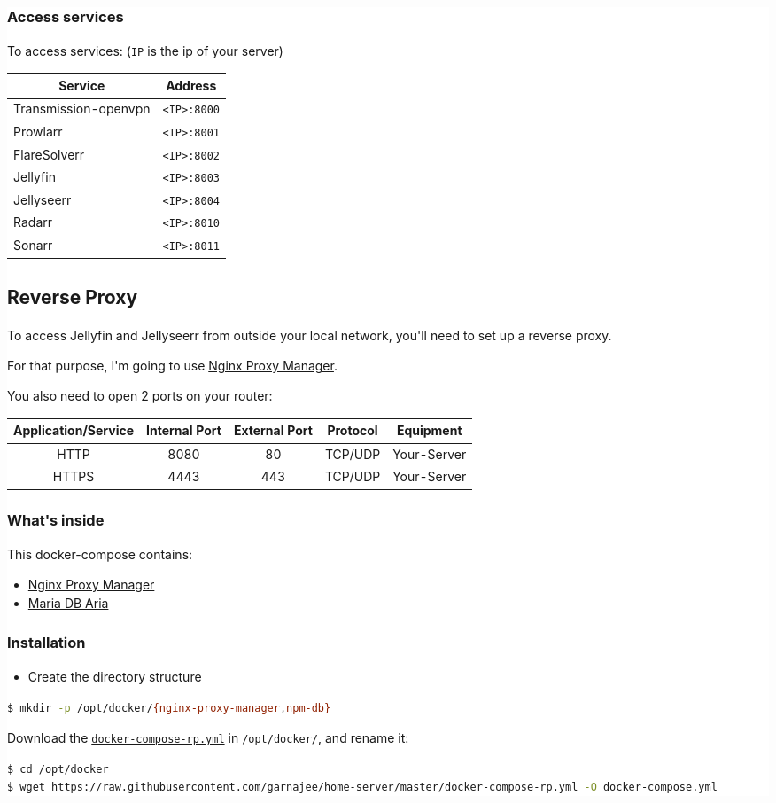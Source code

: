 ### Access services

To access services: (`IP` is the ip of your server)

| **Service**          | **Address**  |
|----------------------|--------------|
| Transmission-openvpn | `<IP>:8000`  |
| Prowlarr             | `<IP>:8001`  |
| FlareSolverr         | `<IP>:8002`  |
| Jellyfin             | `<IP>:8003`  |
| Jellyseerr           | `<IP>:8004`  |
| Radarr               | `<IP>:8010`  |
| Sonarr               | `<IP>:8011`  |

## Reverse Proxy

To access Jellyfin and Jellyseerr from outside your local network, you'll need to set up a reverse proxy.

For that purpose, I'm going to use [Nginx Proxy Manager](https://nginxproxymanager.com/setup/).

You also need to open 2 ports on your router:

| Application/Service | Internal Port | External Port | Protocol | Equipment   |
|:-------------------:|:-------------:|:-------------:|:--------:|:-----------:|
| HTTP                | 8080          | 80            | TCP/UDP  | Your-Server |
| HTTPS               | 4443          | 443           | TCP/UDP  | Your-Server |

### What's inside

This docker-compose contains:

- [Nginx Proxy Manager](https://github.com/NginxProxyManager/nginx-proxy-manager)
- [Maria DB Aria](https://github.com/jc21/docker-mariadb-aria)

### Installation

* Create the directory structure

```bash
$ mkdir -p /opt/docker/{nginx-proxy-manager,npm-db}
```

Download the [`docker-compose-rp.yml`](https://github.com/garnajee/home-server/blob/master/docker-compose-rp.yml) in `/opt/docker/`, and rename it:

```bash
$ cd /opt/docker
$ wget https://raw.githubusercontent.com/garnajee/home-server/master/docker-compose-rp.yml -O docker-compose.yml
```
